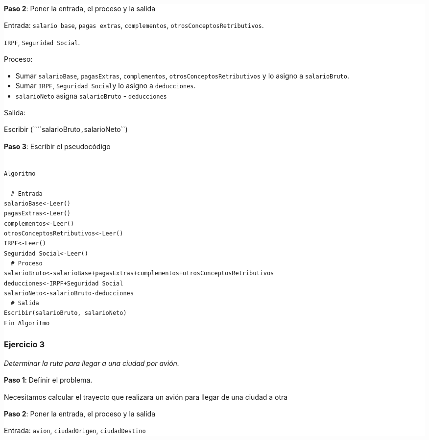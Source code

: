 

**Paso 2**: Poner la entrada, el proceso y la salida

Entrada: ``salario base``,  ``pagas extras``, ``complementos``, ``otrosConceptosRetributivos``.

``IRPF``, ``Seguridad Social``.

Proceso: 

- Sumar ``salarioBase``,  ``pagasExtras``, ``complementos``, ``otrosConceptosRetributivos`` y lo asigno a ```salarioBruto```.
- Sumar ``IRPF``, ``Seguridad Social``y lo asigno a ``deducciones``.
- ``salarioNeto`` asigna ``salarioBruto``  - ``deducciones``



Salida:

Escribir (````salarioBruto`` , ``salarioNeto``)

**Paso 3**: Escribir el pseudocódigo



```

Algoritmo 

  # Entrada
salarioBase<-Leer()
pagasExtras<-Leer()
complementos<-Leer()
otrosConceptosRetributivos<-Leer()
IRPF<-Leer()
Seguridad Social<-Leer()
  # Proceso
salarioBruto<-salarioBase+pagasExtras+complementos+otrosConceptosRetributivos
deducciones<-IRPF+Seguridad Social
salarioNeto<-salarioBruto-deducciones
  # Salida
Escribir(salarioBruto, salarioNeto)
Fin Algoritmo

```





### Ejercicio 3

*Determinar la ruta para llegar a una ciudad por avión.*

**Paso 1**: Definir el problema.

Necesitamos calcular el trayecto que realizara un avión para llegar de una ciudad a otra

**Paso 2**: Poner la entrada, el proceso y la salida

Entrada: ``avion``,  ``ciudadOrigen``, ``ciudadDestino``
